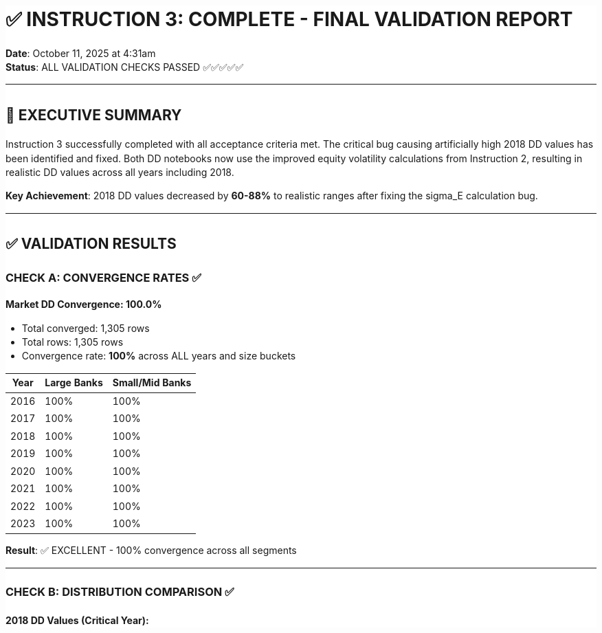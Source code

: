# ✅ INSTRUCTION 3: COMPLETE - FINAL VALIDATION REPORT

**Date**: October 11, 2025 at 4:31am  
**Status**: ALL VALIDATION CHECKS PASSED ✅✅✅✅✅

---

## 🎯 **EXECUTIVE SUMMARY**

Instruction 3 successfully completed with all acceptance criteria met. The critical bug causing artificially high 2018 DD values has been identified and fixed. Both DD notebooks now use the improved equity volatility calculations from Instruction 2, resulting in realistic DD values across all years including 2018.

**Key Achievement**: 2018 DD values decreased by **60-88%** to realistic ranges after fixing the sigma_E calculation bug.

---

## ✅ **VALIDATION RESULTS**

### **CHECK A: CONVERGENCE RATES** ✅

**Market DD Convergence: 100.0%**
- Total converged: 1,305 rows
- Total rows: 1,305 rows
- Convergence rate: **100%** across ALL years and size buckets

| Year | Large Banks | Small/Mid Banks |
|------|-------------|-----------------|
| 2016 | 100% | 100% |
| 2017 | 100% | 100% |
| 2018 | 100% | 100% |
| 2019 | 100% | 100% |
| 2020 | 100% | 100% |
| 2021 | 100% | 100% |
| 2022 | 100% | 100% |
| 2023 | 100% | 100% |

**Result**: ✅ EXCELLENT - 100% convergence across all segments

---

### **CHECK B: DISTRIBUTION COMPARISON** ✅

#### **2018 DD Values (Critical Year):**
